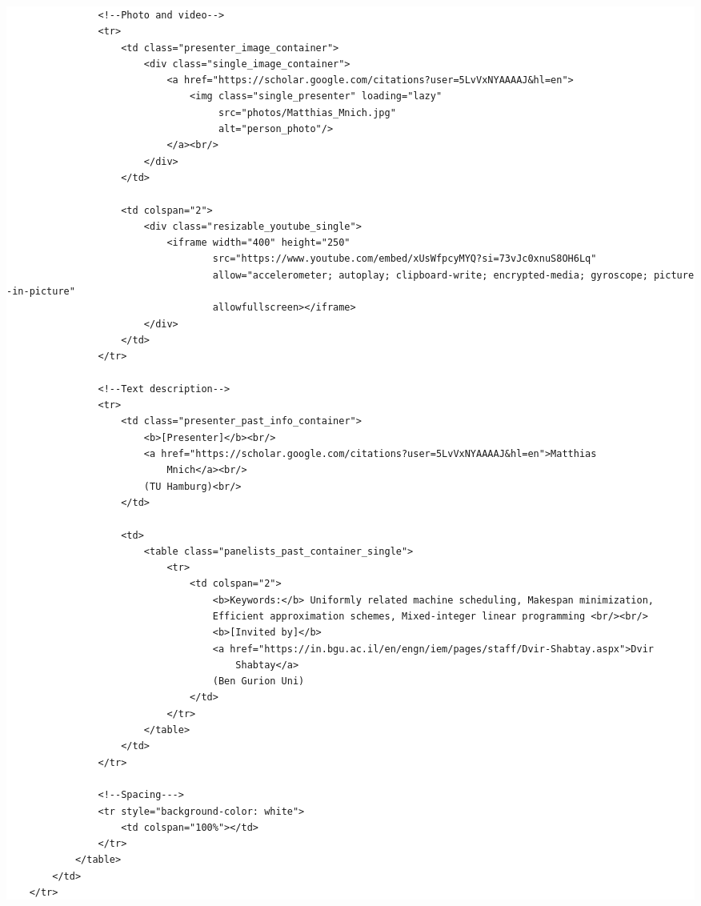 					<!--Photo and video-->
					<tr>
						<td class="presenter_image_container">
							<div class="single_image_container">
								<a href="https://scholar.google.com/citations?user=5LvVxNYAAAAJ&hl=en">
									<img class="single_presenter" loading="lazy"
									     src="photos/Matthias_Mnich.jpg"
									     alt="person_photo"/>
								</a><br/>
							</div>
						</td>

						<td colspan="2">
							<div class="resizable_youtube_single">
								<iframe width="400" height="250"
								        src="https://www.youtube.com/embed/xUsWfpcyMYQ?si=73vJc0xnuS8OH6Lq"
								        allow="accelerometer; autoplay; clipboard-write; encrypted-media; gyroscope; picture-in-picture"
								        allowfullscreen></iframe>
							</div>
						</td>
					</tr>

					<!--Text description-->
					<tr>
						<td class="presenter_past_info_container">
							<b>[Presenter]</b><br/>
							<a href="https://scholar.google.com/citations?user=5LvVxNYAAAAJ&hl=en">Matthias
								Mnich</a><br/>
							(TU Hamburg)<br/>
						</td>

						<td>
							<table class="panelists_past_container_single">
								<tr>
									<td colspan="2">
										<b>Keywords:</b> Uniformly related machine scheduling, Makespan minimization,
										Efficient approximation schemes, Mixed-integer linear programming <br/><br/>
										<b>[Invited by]</b>
										<a href="https://in.bgu.ac.il/en/engn/iem/pages/staff/Dvir-Shabtay.aspx">Dvir
											Shabtay</a>
										(Ben Gurion Uni)
									</td>
								</tr>
							</table>
						</td>
					</tr>

					<!--Spacing--->
					<tr style="background-color: white">
						<td colspan="100%"></td>
					</tr>
				</table>
			</td>
		</tr>
